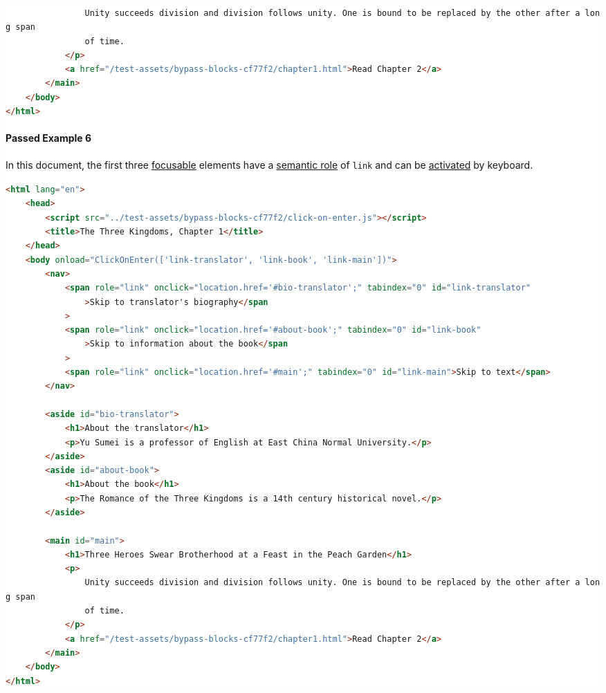 ```html
				Unity succeeds division and division follows unity. One is bound to be replaced by the other after a long span
				of time.
			</p>
			<a href="/test-assets/bypass-blocks-cf77f2/chapter1.html">Read Chapter 2</a>
		</main>
	</body>
</html>
```

#### Passed Example 6

In this document, the first three [focusable][] elements have a [semantic role][] of `link` and can be [activated][] by keyboard.

```html
<html lang="en">
	<head>
		<script src="../test-assets/bypass-blocks-cf77f2/click-on-enter.js"></script>
		<title>The Three Kingdoms, Chapter 1</title>
	</head>
	<body onload="ClickOnEnter(['link-translator', 'link-book', 'link-main'])">
		<nav>
			<span role="link" onclick="location.href='#bio-translator';" tabindex="0" id="link-translator"
				>Skip to translator's biography</span
			>
			<span role="link" onclick="location.href='#about-book';" tabindex="0" id="link-book"
				>Skip to information about the book</span
			>
			<span role="link" onclick="location.href='#main';" tabindex="0" id="link-main">Skip to text</span>
		</nav>

		<aside id="bio-translator">
			<h1>About the translator</h1>
			<p>Yu Sumei is a professor of English at East China Normal University.</p>
		</aside>
		<aside id="about-book">
			<h1>About the book</h1>
			<p>The Romance of the Three Kingdoms is a 14th century historical novel.</p>
		</aside>

		<main id="main">
			<h1>Three Heroes Swear Brotherhood at a Feast in the Peach Garden</h1>
			<p>
				Unity succeeds division and division follows unity. One is bound to be replaced by the other after a long span
				of time.
			</p>
			<a href="/test-assets/bypass-blocks-cf77f2/chapter1.html">Read Chapter 2</a>
		</main>
	</body>
</html>
```


[accessible name]: #accessible-name 'Definition of Accessible Name'
[activated]: https://html.spec.whatwg.org/#activation 'Definition of Activation'
[at the start]: #start-end-content 'Definition of Start and End of Content'
[block of content]: #block-of-content 'Definition of Block of Content'
[block of repeated content]: #block-of-repeated-content 'Definition of Block of Repeated Content'
[document]: https://dom.spec.whatwg.org/#concept-document 'Definition of Document'
[focusable]: #focusable 'Definition of Focusable'
[focused]: https://html.spec.whatwg.org/#focused 'HTML definition of Focused'
[html web page]: #web-page-html 'Definition of Web Page (HTML)'
[included in the accessibility tree]: #included-in-the-accessibility-tree 'Definition of Included in the Accessibility Tree'
[initial segment]: #initial-segment 'Definition of Initial Segment'
[main block of content]: #main-block-of-content 'Definition of Main Block of Content'
[tech g124]: https://www.w3.org/WAI/WCAG21/Techniques/general/G124 'Technique G124: Adding Links at the Top of the Page to each Area of the Content'
[segmentation]: #segmentation 'Definition of Segmentation'
[semantic role]: #semantic-role 'Definition of Semantic Role'
[semantic segmentation]: #semantic-segmentation 'Definition of Semantic Segmentation'
[visible]: #visible 'Definition of Visible'